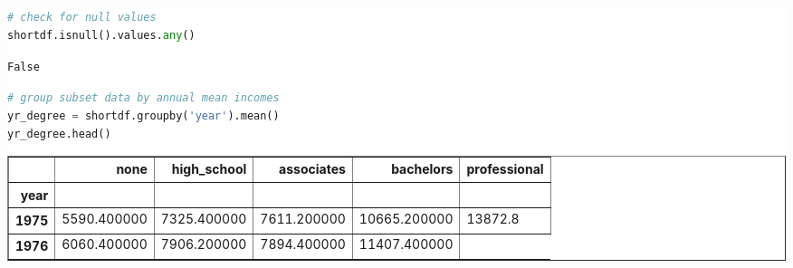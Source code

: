 

```python
# check for null values
shortdf.isnull().values.any()
```




    False




```python
# group subset data by annual mean incomes
yr_degree = shortdf.groupby('year').mean()
yr_degree.head()
```




<div>
<style scoped>
    .dataframe tbody tr th:only-of-type {
        vertical-align: middle;
    }

    .dataframe tbody tr th {
        vertical-align: top;
    }

    .dataframe thead th {
        text-align: right;
    }
</style>
<table border="1" class="dataframe">
  <thead>
    <tr style="text-align: right;">
      <th></th>
      <th>none</th>
      <th>high_school</th>
      <th>associates</th>
      <th>bachelors</th>
      <th>professional</th>
    </tr>
    <tr>
      <th>year</th>
      <th></th>
      <th></th>
      <th></th>
      <th></th>
      <th></th>
    </tr>
  </thead>
  <tbody>
    <tr>
      <th>1975</th>
      <td>5590.400000</td>
      <td>7325.400000</td>
      <td>7611.200000</td>
      <td>10665.200000</td>
      <td>13872.8</td>
    </tr>
    <tr>
      <th>1976</th>
      <td>6060.400000</td>
      <td>7906.200000</td>
      <td>7894.400000</td>
      <td>11407.400000</td>